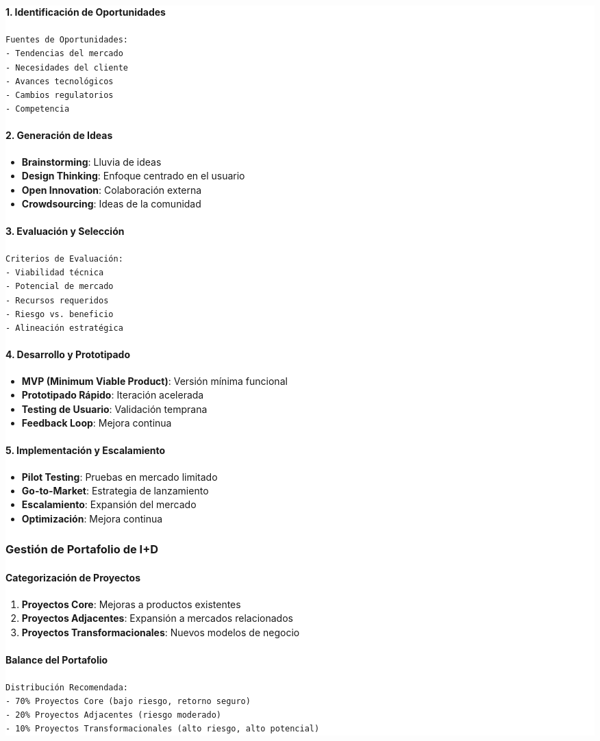 #### 1. Identificación de Oportunidades
```
Fuentes de Oportunidades:
- Tendencias del mercado
- Necesidades del cliente
- Avances tecnológicos
- Cambios regulatorios
- Competencia
```

#### 2. Generación de Ideas
- **Brainstorming**: Lluvia de ideas
- **Design Thinking**: Enfoque centrado en el usuario
- **Open Innovation**: Colaboración externa
- **Crowdsourcing**: Ideas de la comunidad

#### 3. Evaluación y Selección
```
Criterios de Evaluación:
- Viabilidad técnica
- Potencial de mercado
- Recursos requeridos
- Riesgo vs. beneficio
- Alineación estratégica
```

#### 4. Desarrollo y Prototipado
- **MVP (Minimum Viable Product)**: Versión mínima funcional
- **Prototipado Rápido**: Iteración acelerada
- **Testing de Usuario**: Validación temprana
- **Feedback Loop**: Mejora continua

#### 5. Implementación y Escalamiento
- **Pilot Testing**: Pruebas en mercado limitado
- **Go-to-Market**: Estrategia de lanzamiento
- **Escalamiento**: Expansión del mercado
- **Optimización**: Mejora continua

### Gestión de Portafolio de I+D

#### Categorización de Proyectos
1. **Proyectos Core**: Mejoras a productos existentes
2. **Proyectos Adjacentes**: Expansión a mercados relacionados
3. **Proyectos Transformacionales**: Nuevos modelos de negocio

#### Balance del Portafolio
```
Distribución Recomendada:
- 70% Proyectos Core (bajo riesgo, retorno seguro)
- 20% Proyectos Adjacentes (riesgo moderado)
- 10% Proyectos Transformacionales (alto riesgo, alto potencial)
```
